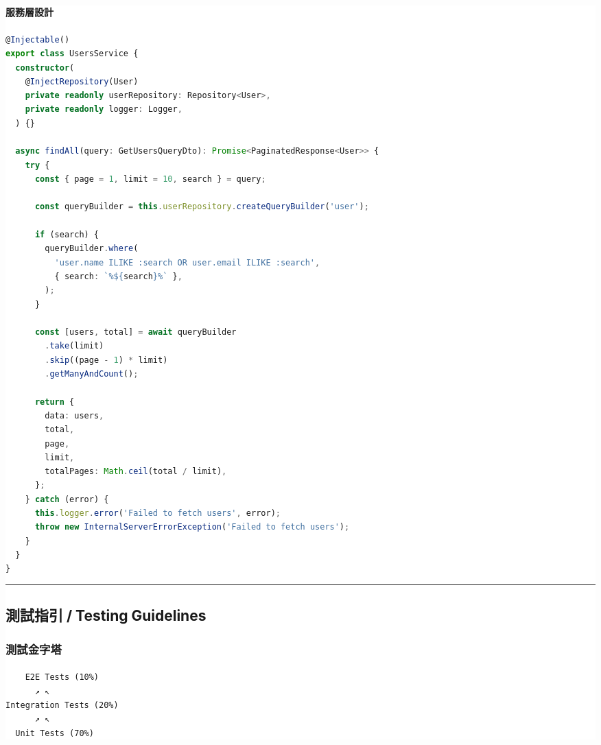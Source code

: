 #### 服務層設計

```typescript
@Injectable()
export class UsersService {
  constructor(
    @InjectRepository(User)
    private readonly userRepository: Repository<User>,
    private readonly logger: Logger,
  ) {}
  
  async findAll(query: GetUsersQueryDto): Promise<PaginatedResponse<User>> {
    try {
      const { page = 1, limit = 10, search } = query;
      
      const queryBuilder = this.userRepository.createQueryBuilder('user');
      
      if (search) {
        queryBuilder.where(
          'user.name ILIKE :search OR user.email ILIKE :search',
          { search: `%${search}%` },
        );
      }
      
      const [users, total] = await queryBuilder
        .take(limit)
        .skip((page - 1) * limit)
        .getManyAndCount();
      
      return {
        data: users,
        total,
        page,
        limit,
        totalPages: Math.ceil(total / limit),
      };
    } catch (error) {
      this.logger.error('Failed to fetch users', error);
      throw new InternalServerErrorException('Failed to fetch users');
    }
  }
}
```

---

## 測試指引 / Testing Guidelines

### 測試金字塔

```
    E2E Tests (10%)
      ↗ ↖
Integration Tests (20%)
      ↗ ↖
  Unit Tests (70%)
```
